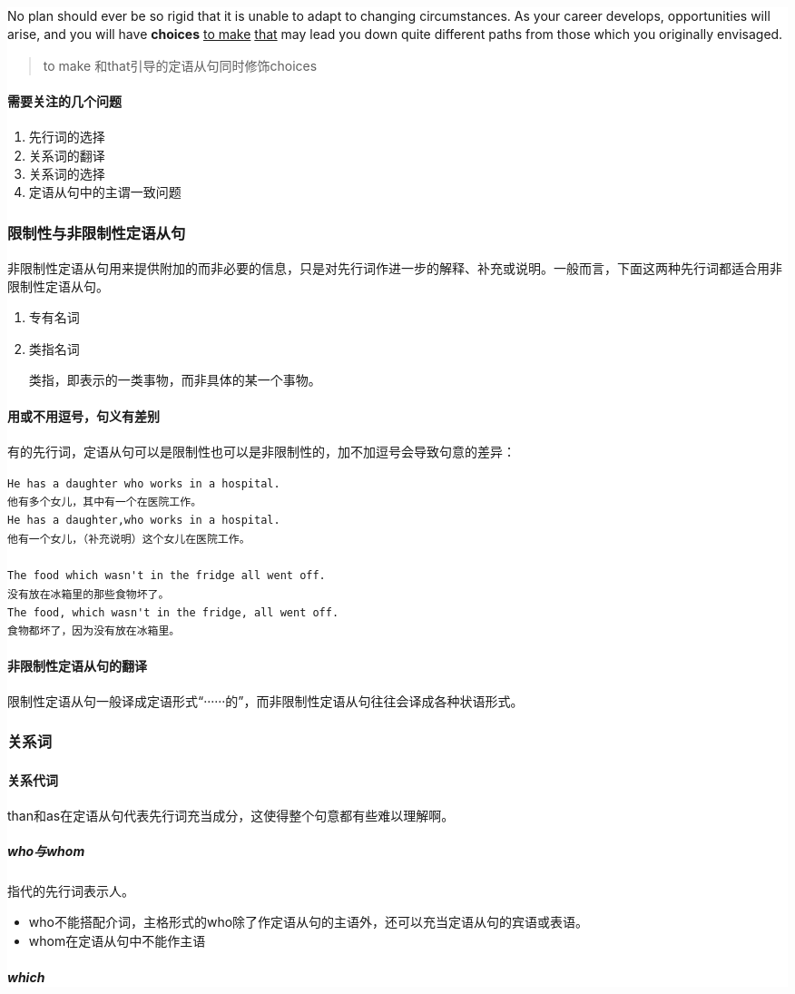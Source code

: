 No plan should ever be so rigid that it is unable to adapt to changing circumstances. As your career develops, opportunities will arise, and you will have **choices** <u>to make</u> <u>that</u> may lead you down quite different paths from those which you originally envisaged.

> to make 和that引导的定语从句同时修饰choices

#### 需要关注的几个问题

1. 先行词的选择
2. 关系词的翻译
3. 关系词的选择
4. 定语从句中的主谓一致问题

### 限制性与非限制性定语从句

非限制性定语从句用来提供附加的而非必要的信息，只是对先行词作进一步的解释、补充或说明。一般而言，下面这两种先行词都适合用非限制性定语从句。

1. 专有名词

2. 类指名词

   类指，即表示的一类事物，而非具体的某一个事物。

#### 用或不用逗号，句义有差别

​	有的先行词，定语从句可以是限制性也可以是非限制性的，加不加逗号会导致句意的差异：

```
He has a daughter who works in a hospital.
他有多个女儿，其中有一个在医院工作。
He has a daughter,who works in a hospital.
他有一个女儿，（补充说明）这个女儿在医院工作。

The food which wasn't in the fridge all went off.
没有放在冰箱里的那些食物坏了。
The food, which wasn't in the fridge, all went off.
食物都坏了，因为没有放在冰箱里。
```

#### 非限制性定语从句的翻译

限制性定语从句一般译成定语形式“······的”，而非限制性定语从句往往会译成各种状语形式。

### 关系词

#### 关系代词

than和as在定语从句代表先行词充当成分，这使得整个句意都有些难以理解啊。

##### who与whom

指代的先行词表示人。

- who不能搭配介词，主格形式的who除了作定语从句的主语外，还可以充当定语从句的宾语或表语。
- whom在定语从句中不能作主语

##### which
